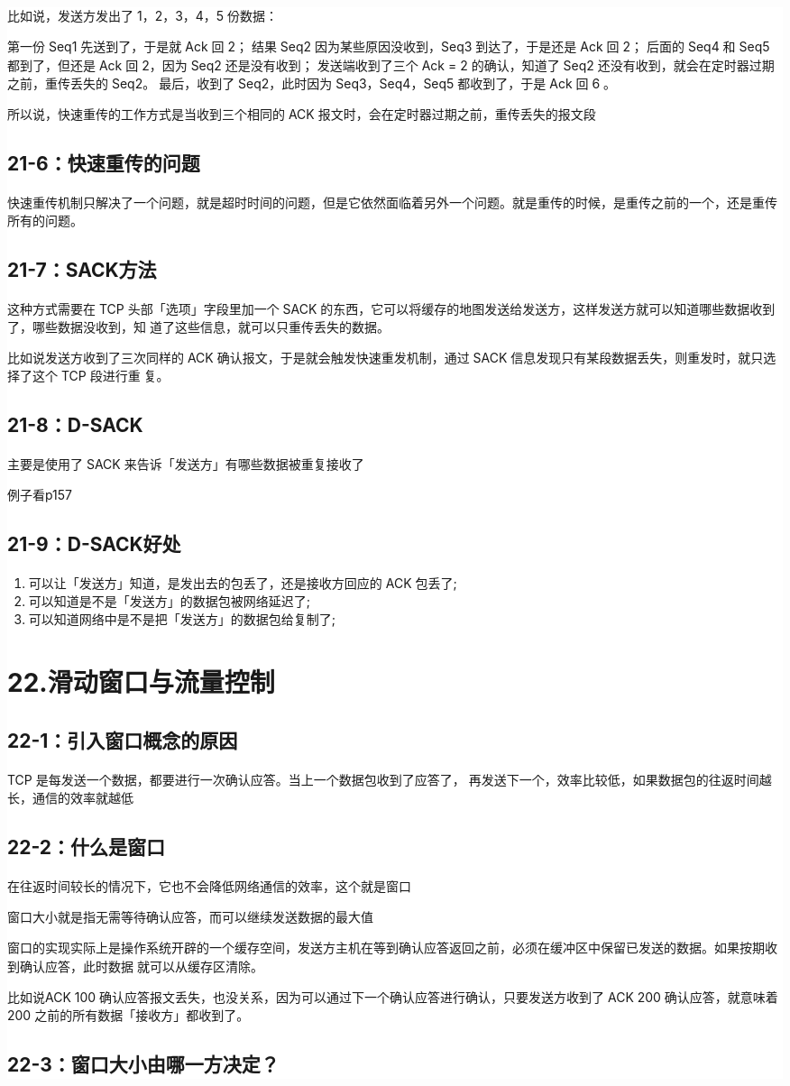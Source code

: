 比如说，发送方发出了 1，2，3，4，5 份数据：

第一份 Seq1 先送到了，于是就 Ack 回 2；
结果 Seq2 因为某些原因没收到，Seq3 到达了，于是还是 Ack 回 2；
后面的 Seq4 和 Seq5 都到了，但还是 Ack 回 2，因为 Seq2 还是没有收到；
发送端收到了三个 Ack = 2 的确认，知道了 Seq2 还没有收到，就会在定时器过期之前，重传丢失的 Seq2。
最后，收到了 Seq2，此时因为 Seq3，Seq4，Seq5 都收到了，于是 Ack 回 6 。

所以说，快速重传的工作方式是当收到三个相同的 ACK 报文时，会在定时器过期之前，重传丢失的报文段

## 21-6：快速重传的问题

快速重传机制只解决了一个问题，就是超时时间的问题，但是它依然面临着另外一个问题。就是重传的时候，是重传之前的一个，还是重传所有的问题。

## 21-7：SACK方法

这种方式需要在 TCP 头部「选项」字段里加一个 SACK 的东西，它可以将缓存的地图发送给发送方，这样发送方就可以知道哪些数据收到了，哪些数据没收到，知
道了这些信息，就可以只重传丢失的数据。

比如说发送方收到了三次同样的 ACK 确认报文，于是就会触发快速重发机制，通过 SACK 信息发现只有某段数据丢失，则重发时，就只选择了这个 TCP 段进行重
复。

## 21-8：D-SACK

主要是使用了 SACK 来告诉「发送方」有哪些数据被重复接收了

例子看p157

## 21-9：D-SACK好处

1. 可以让「发送方」知道，是发出去的包丢了，还是接收方回应的 ACK 包丢了;
2. 可以知道是不是「发送方」的数据包被网络延迟了;
3. 可以知道网络中是不是把「发送方」的数据包给复制了;

# 22.滑动窗口与流量控制

## 22-1：引入窗口概念的原因

TCP 是每发送一个数据，都要进行一次确认应答。当上一个数据包收到了应答了， 再发送下一个，效率比较低，如果数据包的往返时间越长，通信的效率就越低

## 22-2：什么是窗口

在往返时间较长的情况下，它也不会降低网络通信的效率，这个就是窗口

窗口大小就是指无需等待确认应答，而可以继续发送数据的最大值

窗口的实现实际上是操作系统开辟的一个缓存空间，发送方主机在等到确认应答返回之前，必须在缓冲区中保留已发送的数据。如果按期收到确认应答，此时数据
就可以从缓存区清除。

比如说ACK 100 确认应答报文丢失，也没关系，因为可以通过下一个确认应答进行确认，只要发送方收到了 ACK 200 确认应答，就意味着 200 之前的所有数据「接收方」都收到了。

## 22-3：窗口大小由哪一方决定？
